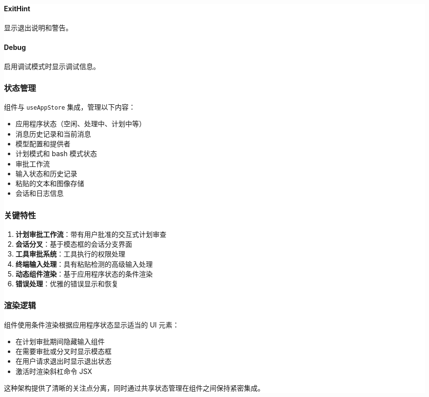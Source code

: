 #### ExitHint
显示退出说明和警告。

#### Debug
启用调试模式时显示调试信息。

### 状态管理

组件与 `useAppStore` 集成，管理以下内容：

- 应用程序状态（空闲、处理中、计划中等）
- 消息历史记录和当前消息
- 模型配置和提供者
- 计划模式和 bash 模式状态
- 审批工作流
- 输入状态和历史记录
- 粘贴的文本和图像存储
- 会话和日志信息

### 关键特性

1. **计划审批工作流**：带有用户批准的交互式计划审查
2. **会话分叉**：基于模态框的会话分支界面
3. **工具审批系统**：工具执行的权限处理
4. **终端输入处理**：具有粘贴检测的高级输入处理
5. **动态组件渲染**：基于应用程序状态的条件渲染
6. **错误处理**：优雅的错误显示和恢复

### 渲染逻辑

组件使用条件渲染根据应用程序状态显示适当的 UI 元素：
- 在计划审批期间隐藏输入组件
- 在需要审批或分叉时显示模态框
- 在用户请求退出时显示退出状态
- 激活时渲染斜杠命令 JSX

这种架构提供了清晰的关注点分离，同时通过共享状态管理在组件之间保持紧密集成。
